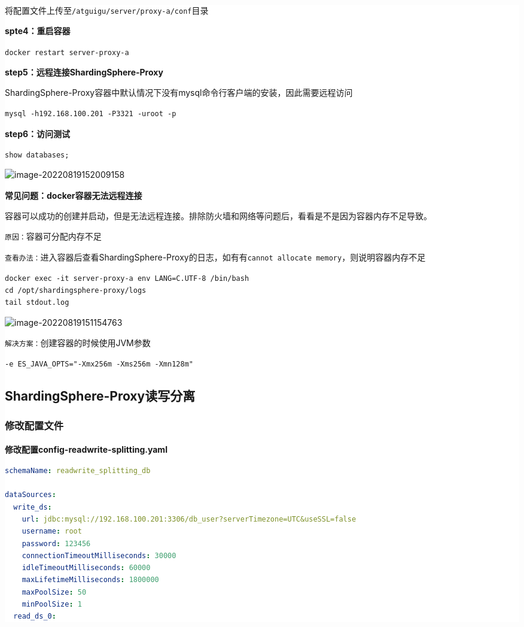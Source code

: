 将配置文件上传至`/atguigu/server/proxy-a/conf`目录



**spte4：重启容器**

```shell
docker restart server-proxy-a
```



**step5：远程连接ShardingSphere-Proxy**

ShardingSphere-Proxy容器中默认情况下没有mysql命令行客户端的安装，因此需要远程访问

```shell
mysql -h192.168.100.201 -P3321 -uroot -p
```



**step6：访问测试**

```sql
show databases;
```

![image-20220819152009158](https://image.hyly.net/i/2025/09/26/2e8b0aa759f3454e33f0889854c99097-0.webp)



**常见问题：docker容器无法远程连接**

容器可以成功的创建并启动，但是无法远程连接。排除防火墙和网络等问题后，看看是不是因为容器内存不足导致。

`原因：`容器可分配内存不足

`查看办法：`进入容器后查看ShardingSphere-Proxy的日志，如有有`cannot allocate memory`，则说明容器内存不足

```shell
docker exec -it server-proxy-a env LANG=C.UTF-8 /bin/bash
cd /opt/shardingsphere-proxy/logs
tail stdout.log 
```

![image-20220819151154763](https://image.hyly.net/i/2025/09/26/b7b9d9f5fefa85bc718ea790b44044e7-0.webp)

`解决方案：`创建容器的时候使用JVM参数

```shell
-e ES_JAVA_OPTS="-Xmx256m -Xms256m -Xmn128m"
```



##  ShardingSphere-Proxy读写分离

### 修改配置文件

**修改配置config-readwrite-splitting.yaml**

```yaml
schemaName: readwrite_splitting_db

dataSources:
  write_ds:
    url: jdbc:mysql://192.168.100.201:3306/db_user?serverTimezone=UTC&useSSL=false
    username: root
    password: 123456
    connectionTimeoutMilliseconds: 30000
    idleTimeoutMilliseconds: 60000
    maxLifetimeMilliseconds: 1800000
    maxPoolSize: 50
    minPoolSize: 1
  read_ds_0:
```